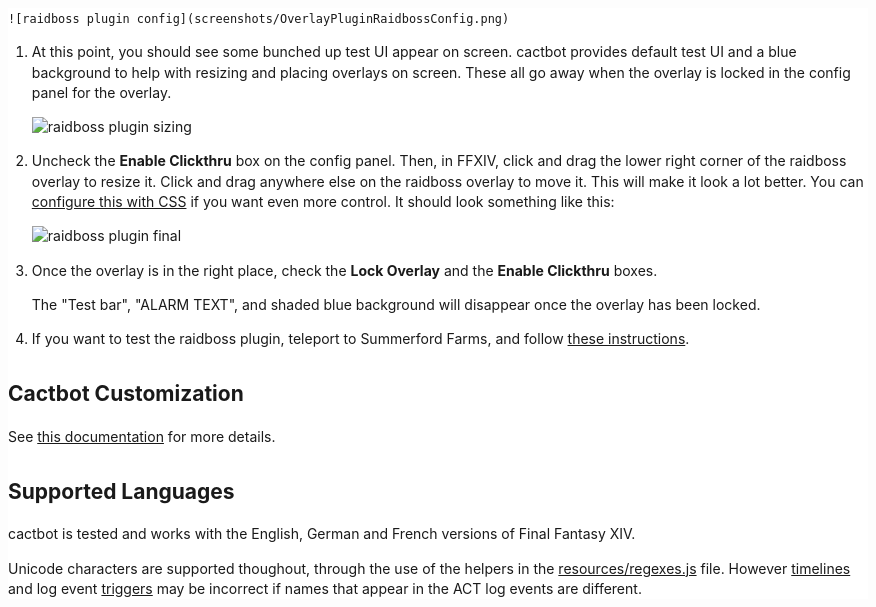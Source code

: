     ![raidboss plugin config](screenshots/OverlayPluginRaidbossConfig.png)

1. At this point, you should see some bunched up test UI appear on screen.  cactbot provides default test UI and a blue background to help with resizing and placing overlays on screen.  These all go away when the overlay is locked in the config panel for the overlay.

    ![raidboss plugin sizing](screenshots/OverlayPluginRaidbossSizing.png)

1. Uncheck the **Enable Clickthru** box on the config panel.  Then, in FFXIV, click and drag the lower right corner of the raidboss overlay to resize it.  Click and drag anywhere else on the raidboss overlay to move it.  This will make it look a lot better.  You can [configure this with CSS](AdvancedCactbot.md#configuring-ui-modules) if you want even more control.  It should look something like this:

    ![raidboss plugin final](screenshots/OverlayPluginRaidbossFinalSize.png)

1. Once the overlay is in the right place, check the **Lock Overlay** and the **Enable Clickthru** boxes.

    The "Test bar", "ALARM TEXT", and shaded blue background will disappear once the overlay has been locked.

1. If you want to test the raidboss plugin, teleport to Summerford Farms, and follow [these instructions](ui/raidboss/data/timelines/test.txt).

## Cactbot Customization

See [this documentation](AdvancedCactbot.md#configuring-ui-modules) for more details.

## Supported Languages

cactbot is tested and works with the English, German and French versions of Final Fantasy XIV.

Unicode characters are supported thoughout, through the use of the helpers in the
[resources/regexes.js](resources/regexes.js) file. However [timelines](ui/raidboss/data/timelines)
and log event [triggers](ui/raidboss/data/triggers) may be incorrect if names that appear in the
ACT log events are different.
